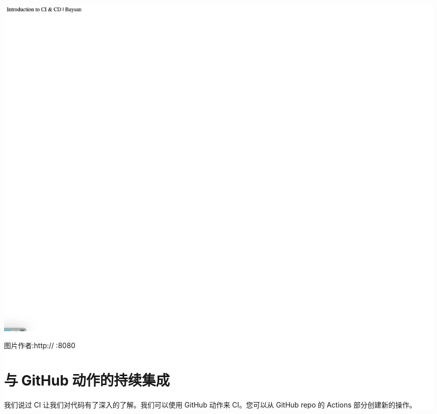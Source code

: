 ![](img/0408e034674a65bb84e5945ccd8ccf54.png)

图片作者:http:// <publicip>:8080</publicip>

# 与 GitHub 动作的持续集成

我们说过 CI 让我们对代码有了深入的了解。我们可以使用 GitHub 动作来 CI。您可以从 GitHub repo 的 Actions 部分创建新的操作。
